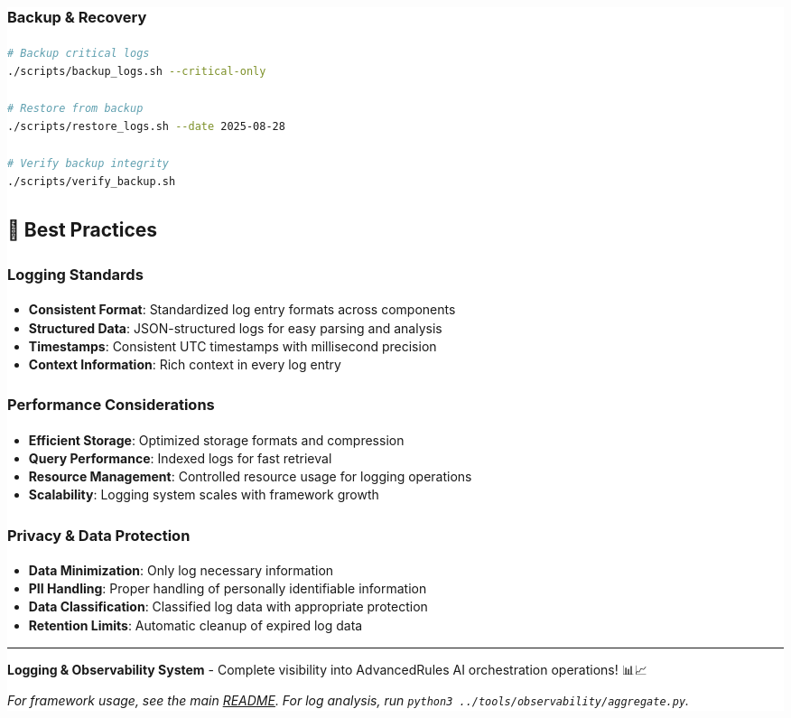 ### Backup & Recovery
```bash
# Backup critical logs
./scripts/backup_logs.sh --critical-only

# Restore from backup
./scripts/restore_logs.sh --date 2025-08-28

# Verify backup integrity
./scripts/verify_backup.sh
```

## 🎯 Best Practices

### Logging Standards
- **Consistent Format**: Standardized log entry formats across components
- **Structured Data**: JSON-structured logs for easy parsing and analysis
- **Timestamps**: Consistent UTC timestamps with millisecond precision
- **Context Information**: Rich context in every log entry

### Performance Considerations
- **Efficient Storage**: Optimized storage formats and compression
- **Query Performance**: Indexed logs for fast retrieval
- **Resource Management**: Controlled resource usage for logging operations
- **Scalability**: Logging system scales with framework growth

### Privacy & Data Protection
- **Data Minimization**: Only log necessary information
- **PII Handling**: Proper handling of personally identifiable information
- **Data Classification**: Classified log data with appropriate protection
- **Retention Limits**: Automatic cleanup of expired log data

---

**Logging & Observability System** - Complete visibility into AdvancedRules AI orchestration operations! 📊📈

*For framework usage, see the main [README](../README.md). For log analysis, run `python3 ../tools/observability/aggregate.py`.*
